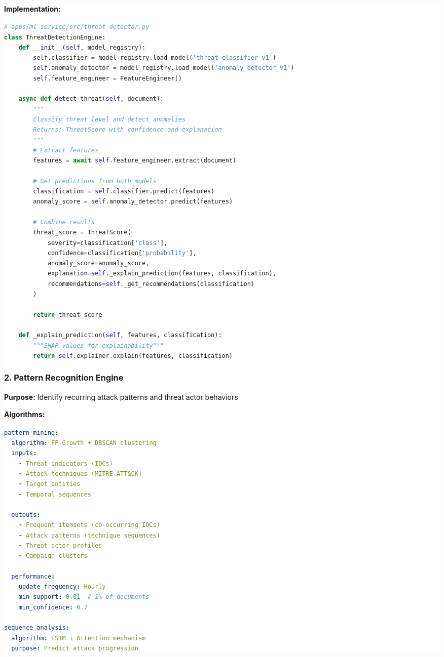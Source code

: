 **Implementation:**
```python
# apps/ml-service/src/threat_detector.py
class ThreatDetectionEngine:
    def __init__(self, model_registry):
        self.classifier = model_registry.load_model('threat_classifier_v1')
        self.anomaly_detector = model_registry.load_model('anomaly_detector_v1')
        self.feature_engineer = FeatureEngineer()

    async def detect_threat(self, document):
        """
        Classify threat level and detect anomalies
        Returns: ThreatScore with confidence and explanation
        """
        # Extract features
        features = await self.feature_engineer.extract(document)

        # Get predictions from both models
        classification = self.classifier.predict(features)
        anomaly_score = self.anomaly_detector.predict(features)

        # Combine results
        threat_score = ThreatScore(
            severity=classification['class'],
            confidence=classification['probability'],
            anomaly_score=anomaly_score,
            explanation=self._explain_prediction(features, classification),
            recommendations=self._get_recommendations(classification)
        )

        return threat_score

    def _explain_prediction(self, features, classification):
        """SHAP values for explainability"""
        return self.explainer.explain(features, classification)
```

### 2. Pattern Recognition Engine

**Purpose:** Identify recurring attack patterns and threat actor behaviors

**Algorithms:**
```yaml
pattern_mining:
  algorithm: FP-Growth + DBSCAN clustering
  inputs:
    - Threat indicators (IOCs)
    - Attack techniques (MITRE ATT&CK)
    - Target entities
    - Temporal sequences

  outputs:
    - Frequent itemsets (co-occurring IOCs)
    - Attack patterns (technique sequences)
    - Threat actor profiles
    - Campaign clusters

  performance:
    update_frequency: Hourly
    min_support: 0.01  # 1% of documents
    min_confidence: 0.7

sequence_analysis:
  algorithm: LSTM + Attention mechanism
  purpose: Predict attack progression
```